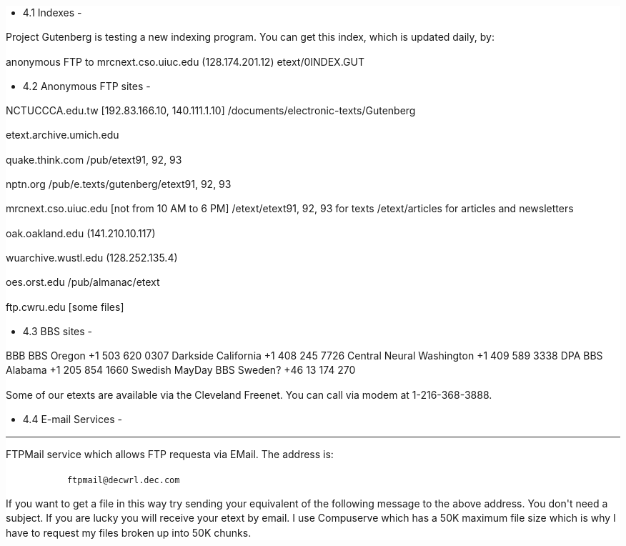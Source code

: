 - 4.1 Indexes -

Project Gutenberg is testing a new indexing program.
You can get this index, which is updated daily, by:

anonymous FTP to mrcnext.cso.uiuc.edu (128.174.201.12)
              etext/0INDEX.GUT

- 4.2 Anonymous FTP sites -

NCTUCCCA.edu.tw [192.83.166.10, 140.111.1.10]
          /documents/electronic-texts/Gutenberg

etext.archive.umich.edu

quake.think.com
          /pub/etext91, 92, 93

nptn.org
          /pub/e.texts/gutenberg/etext91, 92, 93

mrcnext.cso.uiuc.edu [not from 10 AM to 6 PM]
          /etext/etext91, 92, 93   for texts
          /etext/articles          for articles and newsletters

oak.oakland.edu (141.210.10.117)

wuarchive.wustl.edu (128.252.135.4)

oes.orst.edu
          /pub/almanac/etext

ftp.cwru.edu   [some files]


- 4.3 BBS sites -

BBB BBS         Oregon        +1 503 620 0307
Darkside        California    +1 408 245 7726
Central Neural  Washington    +1 409 589 3338
DPA BBS         Alabama       +1 205 854 1660
Swedish
MayDay BBS      Sweden?       +46 13 174 270

Some of our etexts are available via the Cleveland Freenet.
You can call via modem at 1-216-368-3888.

- 4.4 E-mail Services -

****
FTPMail service which allows FTP requesta via EMail.  The address is:

                ftpmail@decwrl.dec.com

If you want to get a file in this way try sending your equivalent of the
following message to the above address. You don't need a subject. If you are
lucky you will receive your etext by email. I use Compuserve which has a 50K
maximum file size which is why I have to request my files broken
up into 50K chunks.
